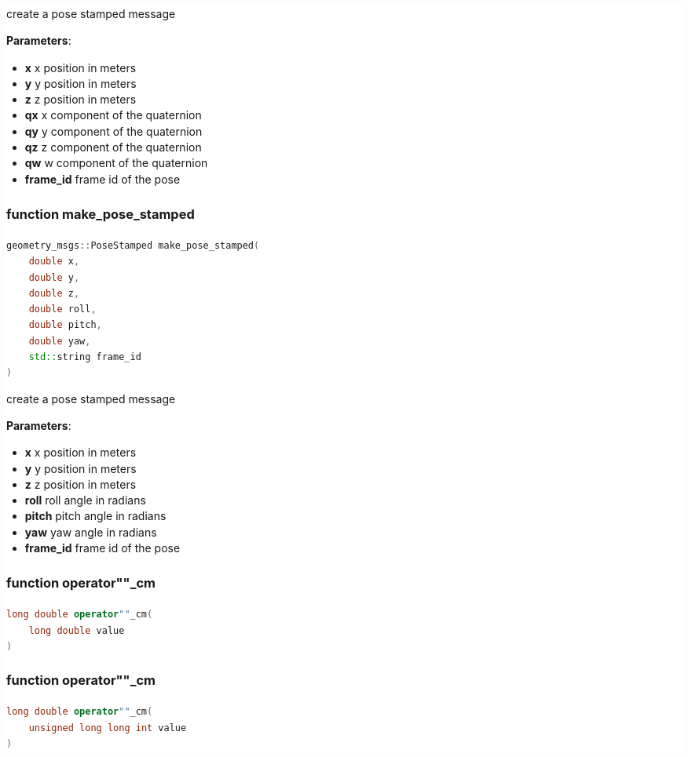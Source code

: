 create a pose stamped message 

**Parameters**: 

  * **x** x position in meters 
  * **y** y position in meters 
  * **z** z position in meters 
  * **qx** x component of the quaternion 
  * **qy** y component of the quaternion 
  * **qz** z component of the quaternion 
  * **qw** w component of the quaternion 
  * **frame_id** frame id of the pose 


### function make_pose_stamped

```cpp
geometry_msgs::PoseStamped make_pose_stamped(
    double x,
    double y,
    double z,
    double roll,
    double pitch,
    double yaw,
    std::string frame_id
)
```

create a pose stamped message 

**Parameters**: 

  * **x** x position in meters 
  * **y** y position in meters 
  * **z** z position in meters 
  * **roll** roll angle in radians 
  * **pitch** pitch angle in radians 
  * **yaw** yaw angle in radians 
  * **frame_id** frame id of the pose 


### function operator""_cm

```cpp
long double operator""_cm(
    long double value
)
```


### function operator""_cm

```cpp
long double operator""_cm(
    unsigned long long int value
)
```
